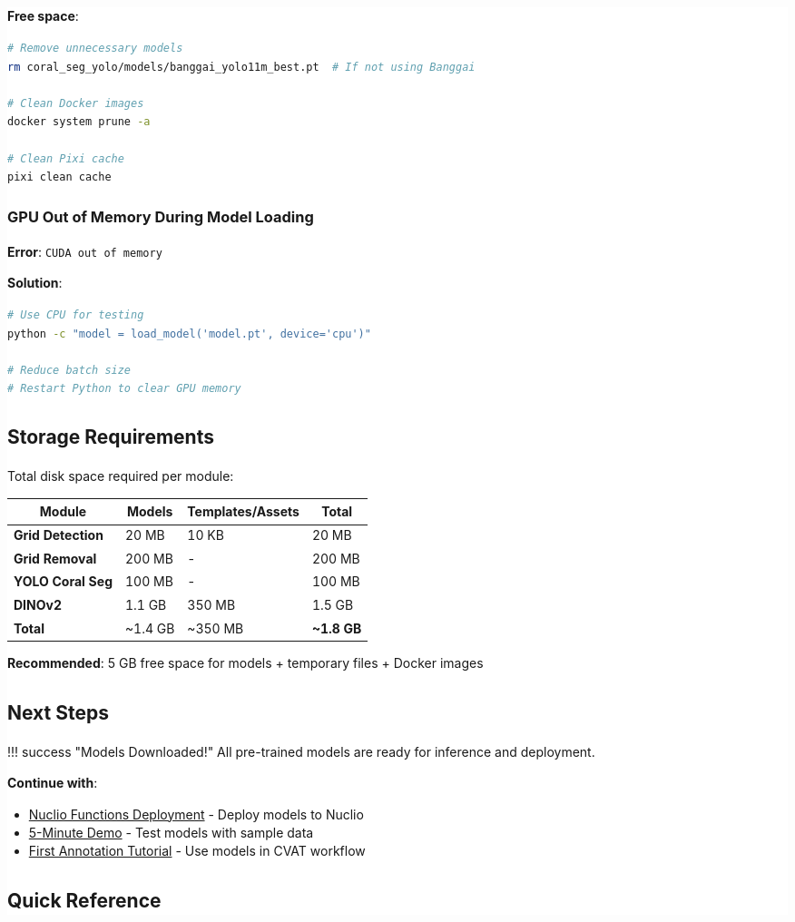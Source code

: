 **Free space**:
```bash
# Remove unnecessary models
rm coral_seg_yolo/models/banggai_yolo11m_best.pt  # If not using Banggai

# Clean Docker images
docker system prune -a

# Clean Pixi cache
pixi clean cache
```

### GPU Out of Memory During Model Loading

**Error**: `CUDA out of memory`

**Solution**:
```bash
# Use CPU for testing
python -c "model = load_model('model.pt', device='cpu')"

# Reduce batch size
# Restart Python to clear GPU memory
```

## Storage Requirements

Total disk space required per module:

| Module | Models | Templates/Assets | Total |
|--------|--------|------------------|-------|
| **Grid Detection** | 20 MB | 10 KB | 20 MB |
| **Grid Removal** | 200 MB | - | 200 MB |
| **YOLO Coral Seg** | 100 MB | - | 100 MB |
| **DINOv2** | 1.1 GB | 350 MB | 1.5 GB |
| **Total** | ~1.4 GB | ~350 MB | **~1.8 GB** |

**Recommended**: 5 GB free space for models + temporary files + Docker images

## Next Steps

!!! success "Models Downloaded!"
    All pre-trained models are ready for inference and deployment.

**Continue with**:

- [Nuclio Functions Deployment](../configuration/nuclio-functions.md) - Deploy models to Nuclio
- [5-Minute Demo](../../quickstart/5-minute-demo.md) - Test models with sample data
- [First Annotation Tutorial](../../quickstart/first-annotation.md) - Use models in CVAT workflow

## Quick Reference
